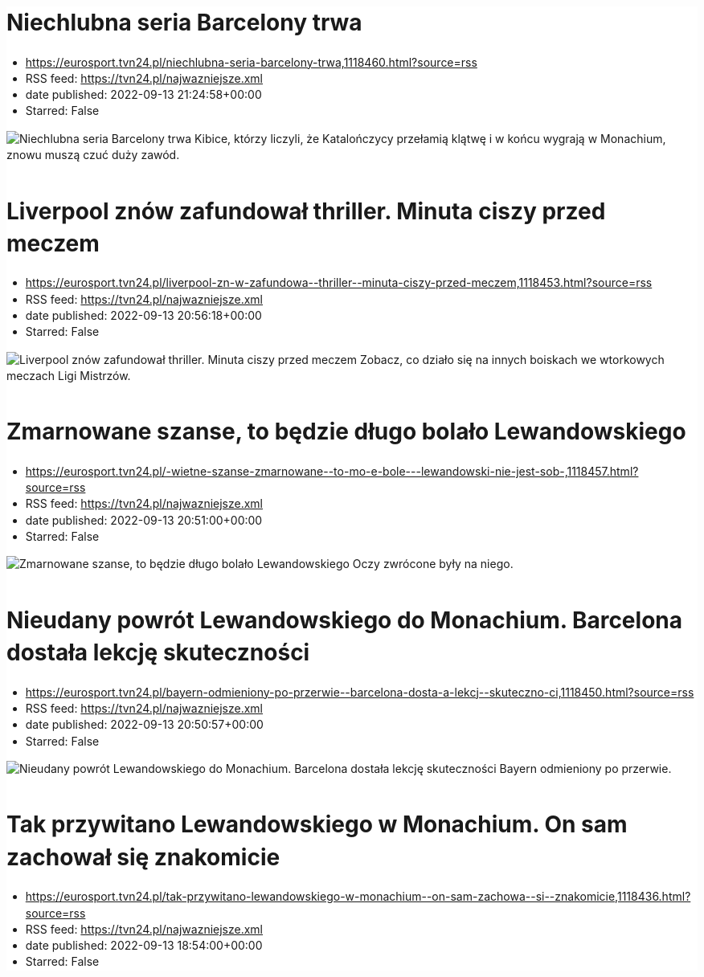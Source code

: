 # Niechlubna seria Barcelony trwa
 - https://eurosport.tvn24.pl/niechlubna-seria-barcelony-trwa,1118460.html?source=rss
 - RSS feed: https://tvn24.pl/najwazniejsze.xml
 - date published: 2022-09-13 21:24:58+00:00
 - Starred: False

<img alt="Niechlubna seria Barcelony trwa" src="https://tvn24.pl/najnowsze/cdn-zdjecie-j96m3v-barcelona-znow-nie-wygrala-w-monachium-6111095/alternates/LANDSCAPE_1280" />
    Kibice, którzy liczyli, że Katalończycy przełamią klątwę i w końcu wygrają w Monachium, znowu muszą czuć duży zawód.

# Liverpool znów zafundował thriller. Minuta ciszy przed meczem
 - https://eurosport.tvn24.pl/liverpool-zn-w-zafundowa--thriller--minuta-ciszy-przed-meczem,1118453.html?source=rss
 - RSS feed: https://tvn24.pl/najwazniejsze.xml
 - date published: 2022-09-13 20:56:18+00:00
 - Starred: False

<img alt="Liverpool znów zafundował thriller. Minuta ciszy przed meczem" src="https://tvn24.pl/najnowsze/cdn-zdjecie-6mvff5-minuta-ciszy-przed-meczem-ligi-mistrzow-pomiedzy-liverpoolem-a-ajaksem-amsterdam-6111085/alternates/LANDSCAPE_1280" />
    Zobacz, co działo się na innych boiskach we wtorkowych meczach Ligi Mistrzów.

# Zmarnowane szanse, to będzie długo bolało Lewandowskiego
 - https://eurosport.tvn24.pl/-wietne-szanse-zmarnowane--to-mo-e-bole---lewandowski-nie-jest-sob-,1118457.html?source=rss
 - RSS feed: https://tvn24.pl/najwazniejsze.xml
 - date published: 2022-09-13 20:51:00+00:00
 - Starred: False

<img alt="Zmarnowane szanse, to będzie długo bolało Lewandowskiego" src="https://tvn24.pl/najnowsze/cdn-zdjecie-ux49z1-lewandowski-nie-potrafil-pokonac-neuera/alternates/LANDSCAPE_1280" />
    Oczy zwrócone były na niego.

# Nieudany powrót Lewandowskiego do Monachium. Barcelona dostała lekcję skuteczności
 - https://eurosport.tvn24.pl/bayern-odmieniony-po-przerwie--barcelona-dosta-a-lekcj--skuteczno-ci,1118450.html?source=rss
 - RSS feed: https://tvn24.pl/najwazniejsze.xml
 - date published: 2022-09-13 20:50:57+00:00
 - Starred: False

<img alt="Nieudany powrót Lewandowskiego do Monachium. Barcelona dostała lekcję skuteczności" src="https://tvn24.pl/najnowsze/cdn-zdjecie-icrtd8-lewandowski-byl-nieskuteczny-w-meczu-z-bayernem-6111082/alternates/LANDSCAPE_1280" />
    Bayern odmieniony po przerwie.

# Tak przywitano Lewandowskiego w Monachium. On sam zachował się znakomicie
 - https://eurosport.tvn24.pl/tak-przywitano-lewandowskiego-w-monachium--on-sam-zachowa--si--znakomicie,1118436.html?source=rss
 - RSS feed: https://tvn24.pl/najwazniejsze.xml
 - date published: 2022-09-13 18:54:00+00:00
 - Starred: False
